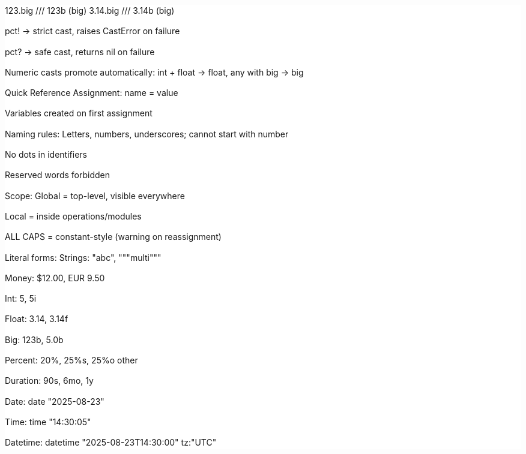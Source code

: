 123.big          /// 123b (big)
3.14.big         /// 3.14b (big)

pct! → strict cast, raises CastError on failure


pct? → safe cast, returns nil on failure


Numeric casts promote automatically: int + float → float, any with big → big


Quick Reference
Assignment:
name = value


Variables created on first assignment


Naming rules:
Letters, numbers, underscores; cannot start with number


No dots in identifiers


Reserved words forbidden


Scope:
Global = top-level, visible everywhere


Local = inside operations/modules


ALL CAPS = constant-style (warning on reassignment)


Literal forms:
Strings: "abc", """multi"""


Money: $12.00, EUR 9.50


Int: 5, 5i


Float: 3.14, 3.14f


Big: 123b, 5.0b


Percent: 20%, 25%s, 25%o other


Duration: 90s, 6mo, 1y


Date: date "2025-08-23"


Time: time "14:30:05"


Datetime: datetime "2025-08-23T14:30:00" tz:"UTC"
